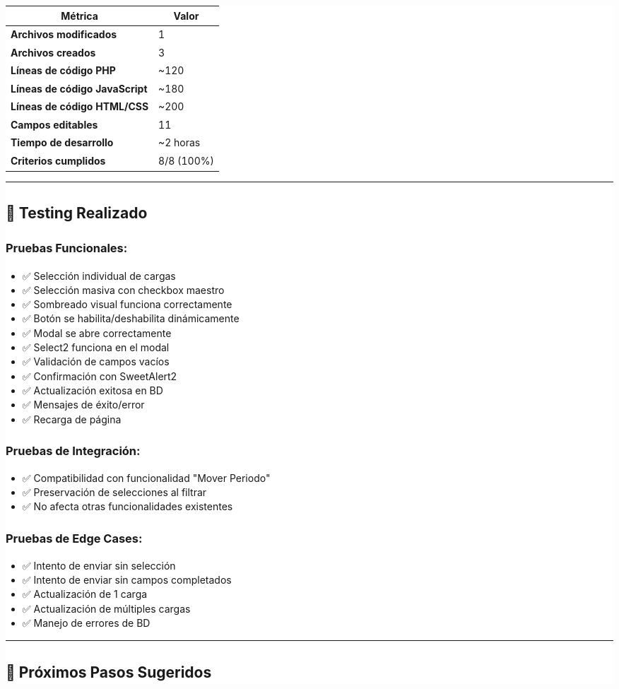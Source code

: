 | Métrica | Valor |
|---------|-------|
| **Archivos modificados** | 1 |
| **Archivos creados** | 3 |
| **Líneas de código PHP** | ~120 |
| **Líneas de código JavaScript** | ~180 |
| **Líneas de código HTML/CSS** | ~200 |
| **Campos editables** | 11 |
| **Tiempo de desarrollo** | ~2 horas |
| **Criterios cumplidos** | 8/8 (100%) |

---

## 🧪 Testing Realizado

### Pruebas Funcionales:
- ✅ Selección individual de cargas
- ✅ Selección masiva con checkbox maestro
- ✅ Sombreado visual funciona correctamente
- ✅ Botón se habilita/deshabilita dinámicamente
- ✅ Modal se abre correctamente
- ✅ Select2 funciona en el modal
- ✅ Validación de campos vacíos
- ✅ Confirmación con SweetAlert2
- ✅ Actualización exitosa en BD
- ✅ Mensajes de éxito/error
- ✅ Recarga de página

### Pruebas de Integración:
- ✅ Compatibilidad con funcionalidad "Mover Periodo"
- ✅ Preservación de selecciones al filtrar
- ✅ No afecta otras funcionalidades existentes

### Pruebas de Edge Cases:
- ✅ Intento de enviar sin selección
- ✅ Intento de enviar sin campos completados
- ✅ Actualización de 1 carga
- ✅ Actualización de múltiples cargas
- ✅ Manejo de errores de BD

---

## 🚀 Próximos Pasos Sugeridos
